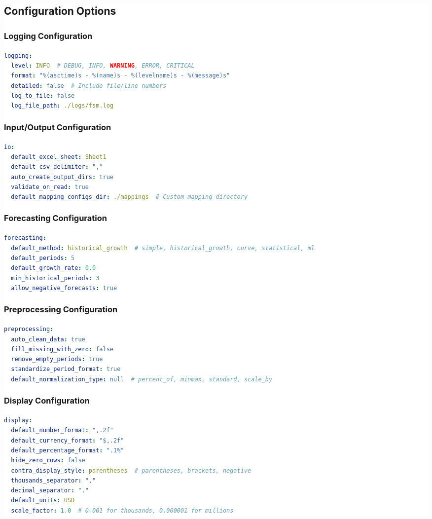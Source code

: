 ## Configuration Options

### Logging Configuration

```yaml
logging:
  level: INFO  # DEBUG, INFO, WARNING, ERROR, CRITICAL
  format: "%(asctime)s - %(name)s - %(levelname)s - %(message)s"
  detailed: false  # Include file/line numbers
  log_to_file: false
  log_file_path: ./logs/fsm.log
```

### Input/Output Configuration

```yaml
io:
  default_excel_sheet: Sheet1
  default_csv_delimiter: ","
  auto_create_output_dirs: true
  validate_on_read: true
  default_mapping_configs_dir: ./mappings  # Custom mapping directory
```

### Forecasting Configuration

```yaml
forecasting:
  default_method: historical_growth  # simple, historical_growth, curve, statistical, ml
  default_periods: 5
  default_growth_rate: 0.0
  min_historical_periods: 3
  allow_negative_forecasts: true
```

### Preprocessing Configuration

```yaml
preprocessing:
  auto_clean_data: true
  fill_missing_with_zero: false
  remove_empty_periods: true
  standardize_period_format: true
  default_normalization_type: null  # percent_of, minmax, standard, scale_by
```

### Display Configuration

```yaml
display:
  default_number_format: ",.2f"
  default_currency_format: "$,.2f"
  default_percentage_format: ".1%"
  hide_zero_rows: false
  contra_display_style: parentheses  # parentheses, brackets, negative
  thousands_separator: ","
  decimal_separator: "."
  default_units: USD
  scale_factor: 1.0  # 0.001 for thousands, 0.000001 for millions
```
